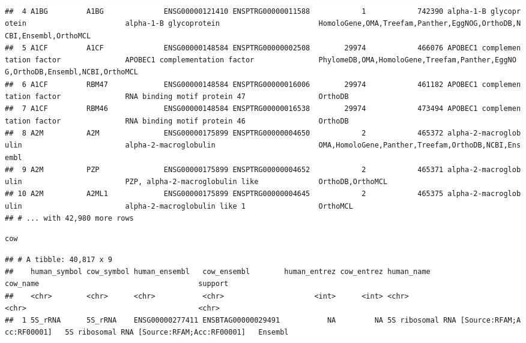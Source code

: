     ##  4 A1BG         A1BG              ENSG00000121410 ENSPTRG00000011588            1            742390 alpha-1-B glycoprotein                       alpha-1-B glycoprotein                       HomoloGene,OMA,Treefam,Panther,EggNOG,OrthoDB,NCBI,Ensembl,OrthoMCL          
    ##  5 A1CF         A1CF              ENSG00000148584 ENSPTRG00000002508        29974            466076 APOBEC1 complementation factor               APOBEC1 complementation factor               PhylomeDB,OMA,HomoloGene,Treefam,Panther,EggNOG,OrthoDB,Ensembl,NCBI,OrthoMCL
    ##  6 A1CF         RBM47             ENSG00000148584 ENSPTRG00000016006        29974            461182 APOBEC1 complementation factor               RNA binding motif protein 47                 OrthoDB                                                                      
    ##  7 A1CF         RBM46             ENSG00000148584 ENSPTRG00000016538        29974            473494 APOBEC1 complementation factor               RNA binding motif protein 46                 OrthoDB                                                                      
    ##  8 A2M          A2M               ENSG00000175899 ENSPTRG00000004650            2            465372 alpha-2-macroglobulin                        alpha-2-macroglobulin                        OMA,HomoloGene,Panther,Treefam,OrthoDB,NCBI,Ensembl                          
    ##  9 A2M          PZP               ENSG00000175899 ENSPTRG00000004652            2            465371 alpha-2-macroglobulin                        PZP, alpha-2-macroglobulin like              OrthoDB,OrthoMCL                                                             
    ## 10 A2M          A2ML1             ENSG00000175899 ENSPTRG00000004645            2            465375 alpha-2-macroglobulin                        alpha-2-macroglobulin like 1                 OrthoMCL                                                                     
    ## # ... with 42,980 more rows

``` r
cow
```

    ## # A tibble: 40,817 x 9
    ##    human_symbol cow_symbol human_ensembl   cow_ensembl        human_entrez cow_entrez human_name                                   cow_name                                     support
    ##    <chr>        <chr>      <chr>           <chr>                     <int>      <int> <chr>                                        <chr>                                        <chr>  
    ##  1 5S_rRNA      5S_rRNA    ENSG00000277411 ENSBTAG00000029491           NA         NA 5S ribosomal RNA [Source:RFAM;Acc:RF00001]   5S ribosomal RNA [Source:RFAM;Acc:RF00001]   Ensembl